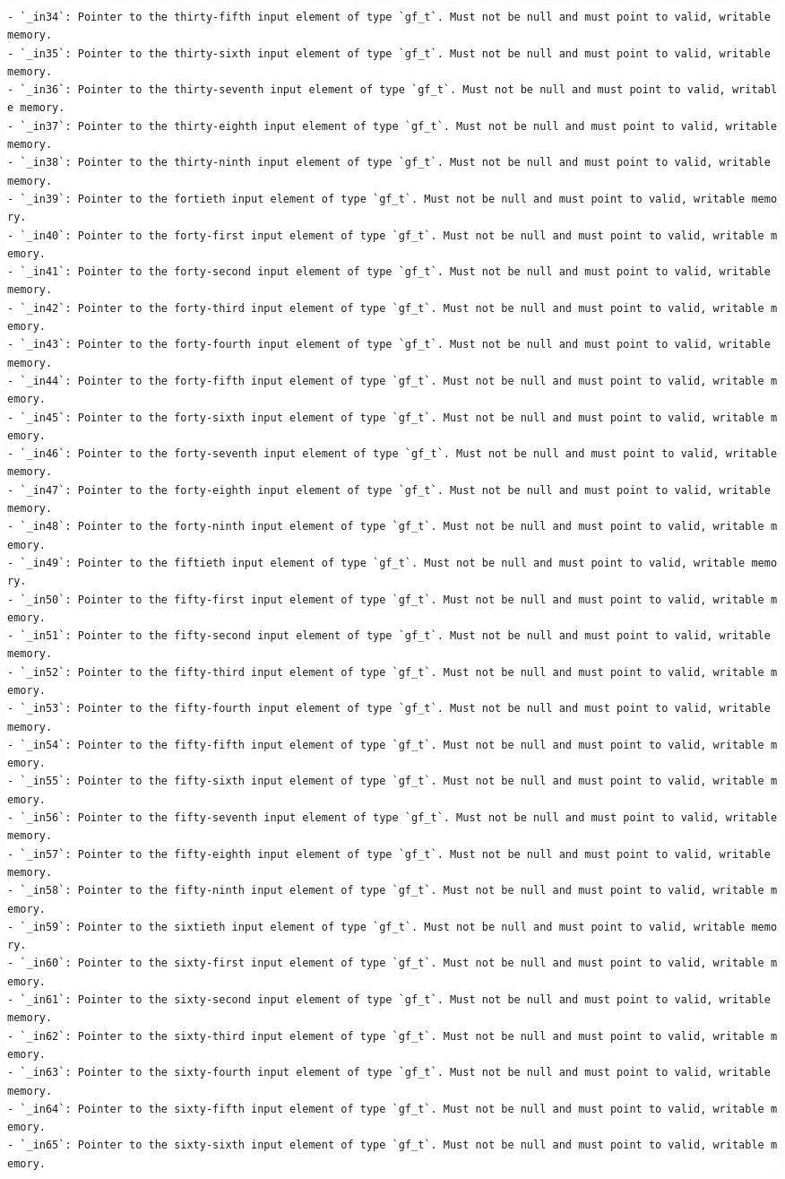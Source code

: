     - `_in34`: Pointer to the thirty-fifth input element of type `gf_t`. Must not be null and must point to valid, writable memory.
    - `_in35`: Pointer to the thirty-sixth input element of type `gf_t`. Must not be null and must point to valid, writable memory.
    - `_in36`: Pointer to the thirty-seventh input element of type `gf_t`. Must not be null and must point to valid, writable memory.
    - `_in37`: Pointer to the thirty-eighth input element of type `gf_t`. Must not be null and must point to valid, writable memory.
    - `_in38`: Pointer to the thirty-ninth input element of type `gf_t`. Must not be null and must point to valid, writable memory.
    - `_in39`: Pointer to the fortieth input element of type `gf_t`. Must not be null and must point to valid, writable memory.
    - `_in40`: Pointer to the forty-first input element of type `gf_t`. Must not be null and must point to valid, writable memory.
    - `_in41`: Pointer to the forty-second input element of type `gf_t`. Must not be null and must point to valid, writable memory.
    - `_in42`: Pointer to the forty-third input element of type `gf_t`. Must not be null and must point to valid, writable memory.
    - `_in43`: Pointer to the forty-fourth input element of type `gf_t`. Must not be null and must point to valid, writable memory.
    - `_in44`: Pointer to the forty-fifth input element of type `gf_t`. Must not be null and must point to valid, writable memory.
    - `_in45`: Pointer to the forty-sixth input element of type `gf_t`. Must not be null and must point to valid, writable memory.
    - `_in46`: Pointer to the forty-seventh input element of type `gf_t`. Must not be null and must point to valid, writable memory.
    - `_in47`: Pointer to the forty-eighth input element of type `gf_t`. Must not be null and must point to valid, writable memory.
    - `_in48`: Pointer to the forty-ninth input element of type `gf_t`. Must not be null and must point to valid, writable memory.
    - `_in49`: Pointer to the fiftieth input element of type `gf_t`. Must not be null and must point to valid, writable memory.
    - `_in50`: Pointer to the fifty-first input element of type `gf_t`. Must not be null and must point to valid, writable memory.
    - `_in51`: Pointer to the fifty-second input element of type `gf_t`. Must not be null and must point to valid, writable memory.
    - `_in52`: Pointer to the fifty-third input element of type `gf_t`. Must not be null and must point to valid, writable memory.
    - `_in53`: Pointer to the fifty-fourth input element of type `gf_t`. Must not be null and must point to valid, writable memory.
    - `_in54`: Pointer to the fifty-fifth input element of type `gf_t`. Must not be null and must point to valid, writable memory.
    - `_in55`: Pointer to the fifty-sixth input element of type `gf_t`. Must not be null and must point to valid, writable memory.
    - `_in56`: Pointer to the fifty-seventh input element of type `gf_t`. Must not be null and must point to valid, writable memory.
    - `_in57`: Pointer to the fifty-eighth input element of type `gf_t`. Must not be null and must point to valid, writable memory.
    - `_in58`: Pointer to the fifty-ninth input element of type `gf_t`. Must not be null and must point to valid, writable memory.
    - `_in59`: Pointer to the sixtieth input element of type `gf_t`. Must not be null and must point to valid, writable memory.
    - `_in60`: Pointer to the sixty-first input element of type `gf_t`. Must not be null and must point to valid, writable memory.
    - `_in61`: Pointer to the sixty-second input element of type `gf_t`. Must not be null and must point to valid, writable memory.
    - `_in62`: Pointer to the sixty-third input element of type `gf_t`. Must not be null and must point to valid, writable memory.
    - `_in63`: Pointer to the sixty-fourth input element of type `gf_t`. Must not be null and must point to valid, writable memory.
    - `_in64`: Pointer to the sixty-fifth input element of type `gf_t`. Must not be null and must point to valid, writable memory.
    - `_in65`: Pointer to the sixty-sixth input element of type `gf_t`. Must not be null and must point to valid, writable memory.